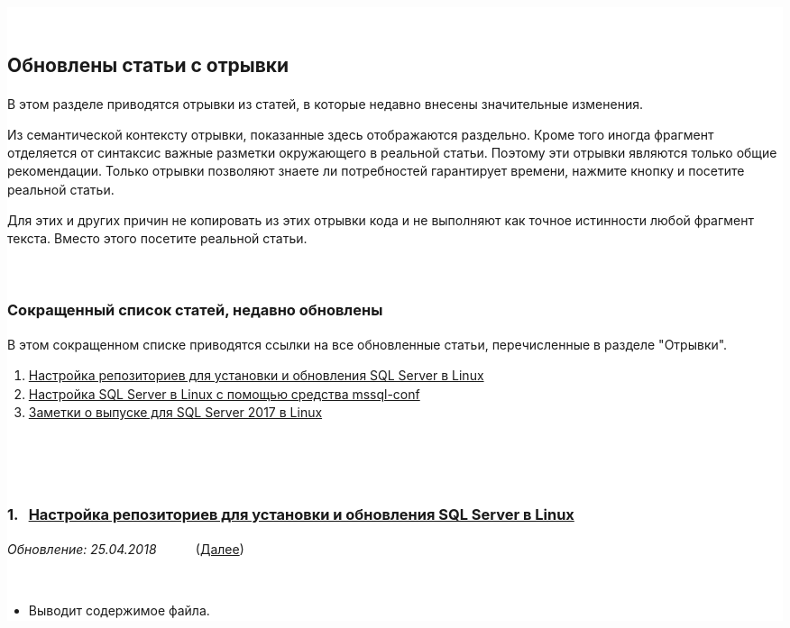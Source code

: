 

&nbsp;

## <a name="updated-articles-with-excerpts"></a>Обновлены статьи с отрывки

В этом разделе приводятся отрывки из статей, в которые недавно внесены значительные изменения.

Из семантической контексту отрывки, показанные здесь отображаются раздельно. Кроме того иногда фрагмент отделяется от синтаксис важные разметки окружающего в реальной статьи. Поэтому эти отрывки являются только общие рекомендации. Только отрывки позволяют знаете ли потребностей гарантирует времени, нажмите кнопку и посетите реальной статьи.

Для этих и других причин не копировать из этих отрывки кода и не выполняют как точное истинности любой фрагмент текста. Вместо этого посетите реальной статьи.





&nbsp;

<a name="compactupdatedlist"/>

### <a name="compact-list-of-articles-updated-recently"></a>Сокращенный список статей, недавно обновлены

В этом сокращенном списке приводятся ссылки на все обновленные статьи, перечисленные в разделе "Отрывки".

1. [Настройка репозиториев для установки и обновления SQL Server в Linux](#TitleNum_1)
2. [Настройка SQL Server в Linux с помощью средства mssql-conf](#TitleNum_2)
3. [Заметки о выпуске для SQL Server 2017 в Linux](#TitleNum_3)




&nbsp;

&nbsp;

<a name="TitleNum_1"/>

### <a name="1-nbsp-configure-repositories-for-installing-and-upgrading-sql-server-on-linuxsql-server-linux-change-repomd"></a>1. &nbsp; [Настройка репозиториев для установки и обновления SQL Server в Linux](sql-server-linux-change-repo.md)

*Обновление: 25.04.2018* &nbsp; &nbsp; &nbsp; &nbsp; &nbsp; ([Далее](#TitleNum_2))



&nbsp;






- Выводит содержимое файла.
